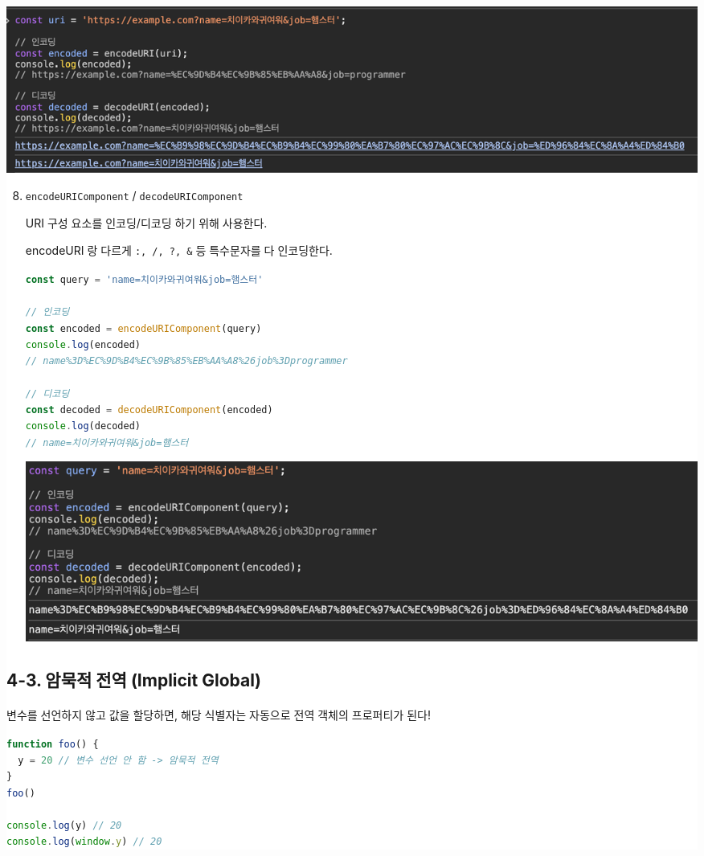    ![image.png](./image%2014.png)

8. `encodeURIComponent` / `decodeURIComponent`

   URI 구성 요소를 인코딩/디코딩 하기 위해 사용한다.

   encodeURI 랑 다르게 `:, /, ?, &` 등 특수문자를 다 인코딩한다.

   ```jsx
   const query = 'name=치이카와귀여워&job=햄스터'

   // 인코딩
   const encoded = encodeURIComponent(query)
   console.log(encoded)
   // name%3D%EC%9D%B4%EC%9B%85%EB%AA%A8%26job%3Dprogrammer

   // 디코딩
   const decoded = decodeURIComponent(encoded)
   console.log(decoded)
   // name=치이카와귀여워&job=햄스터
   ```

   ![image.png](./image%2015.png)

## 4-3. 암묵적 전역 (Implicit Global)

변수를 선언하지 않고 값을 할당하면, 해당 식별자는 자동으로 전역 객체의 프로퍼티가 된다!

```jsx
function foo() {
  y = 20 // 변수 선언 안 함 -> 암묵적 전역
}
foo()

console.log(y) // 20
console.log(window.y) // 20
```
